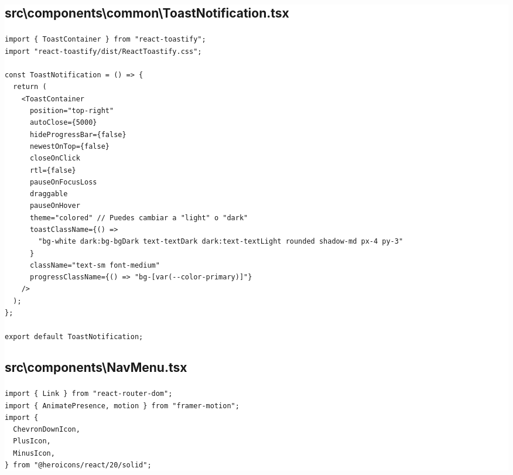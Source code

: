 ## src\components\common\ToastNotification.tsx

```tsx
import { ToastContainer } from "react-toastify";
import "react-toastify/dist/ReactToastify.css";

const ToastNotification = () => {
  return (
    <ToastContainer
      position="top-right"
      autoClose={5000}
      hideProgressBar={false}
      newestOnTop={false}
      closeOnClick
      rtl={false}
      pauseOnFocusLoss
      draggable
      pauseOnHover
      theme="colored" // Puedes cambiar a "light" o "dark"
      toastClassName={() =>
        "bg-white dark:bg-bgDark text-textDark dark:text-textLight rounded shadow-md px-4 py-3"
      }
      className="text-sm font-medium"
      progressClassName={() => "bg-[var(--color-primary)]"}
    />
  );
};

export default ToastNotification;

```

## src\components\NavMenu.tsx

```tsx
import { Link } from "react-router-dom";
import { AnimatePresence, motion } from "framer-motion";
import {
  ChevronDownIcon,
  PlusIcon,
  MinusIcon,
} from "@heroicons/react/20/solid";
